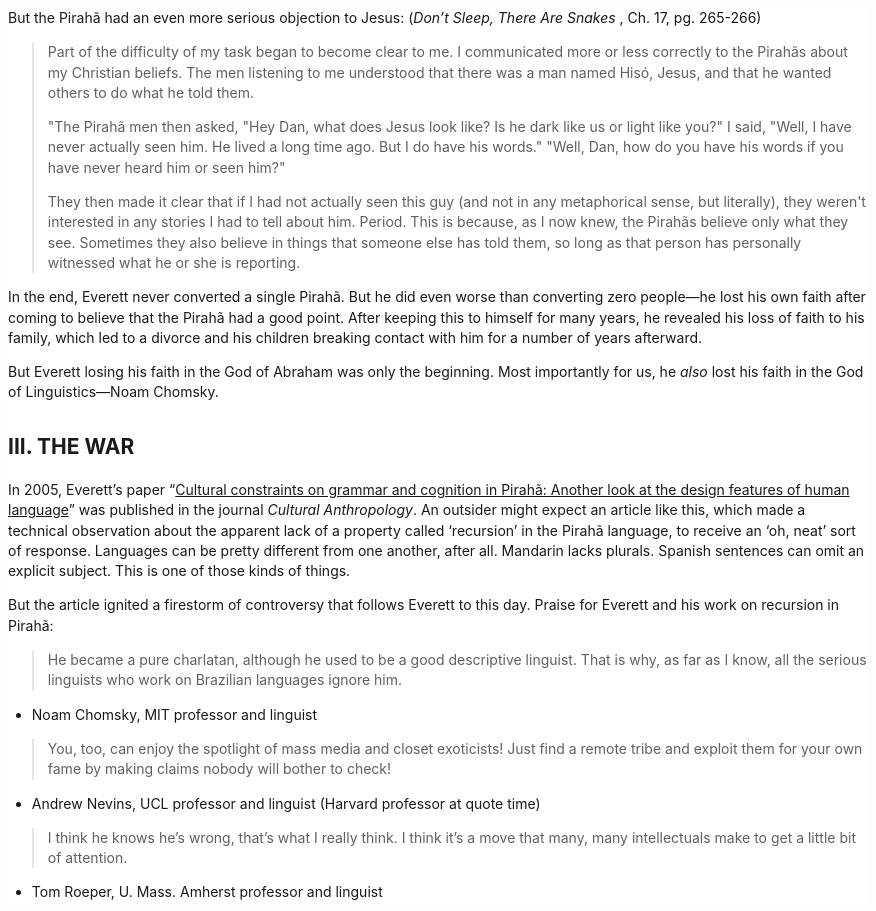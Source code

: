 But the Pirahã had an even more serious objection to Jesus: (_Don’t Sleep, There Are Snakes_ , Ch. 17, pg. 265-266)

> Part of the difficulty of my task began to become clear to me. I communicated more or less correctly to the Pirahãs about my Christian beliefs. The men listening to me understood that there was a man named Hisó, Jesus, and that he wanted others to do what he told them.
> 
> "The Pirahã men then asked, "Hey Dan, what does Jesus look like? Is he dark like us or light like you?" I said, "Well, I have never actually seen him. He lived a long time ago. But I do have his words." "Well, Dan, how do you have his words if you have never heard him or seen him?"
> 
> They then made it clear that if I had not actually seen this guy (and not in any metaphorical sense, but literally), they weren't interested in any stories I had to tell about him. Period. This is because, as I now knew, the Pirahãs believe only what they see. Sometimes they also believe in things that someone else has told them, so long as that person has personally witnessed what he or she is reporting.

In the end, Everett never converted a single Pirahã. But he did even worse than converting zero people—he lost his own faith after coming to believe that the Pirahã had a good point. After keeping this to himself for many years, he revealed his loss of faith to his family, which led to a divorce and his children breaking contact with him for a number of years afterward. 

But Everett losing his faith in the God of Abraham was only the beginning. Most importantly for us, he _also_ lost his faith in the God of Linguistics—Noam Chomsky. 

## III. THE WAR

In 2005, Everett’s paper “[Cultural constraints on grammar and cognition in Pirahã: Another look at the design features of human language](https://www.journals.uchicago.edu/doi/abs/10.1086/431525)” was published in the journal _Cultural Anthropology_. An outsider might expect an article like this, which made a technical observation about the apparent lack of a property called ‘recursion’ in the Pirahã language, to receive an ‘oh, neat’ sort of response. Languages can be pretty different from one another, after all. Mandarin lacks plurals. Spanish sentences can omit an explicit subject. This is one of those kinds of things.

But the article ignited a firestorm of controversy that follows Everett to this day. Praise for Everett and his work on recursion in Pirahã:

> He became a pure charlatan, although he used to be a good descriptive linguist. That is why, as far as I know, all the serious linguists who work on Brazilian languages ignore him.

  * Noam Chomsky, MIT professor and linguist




> You, too, can enjoy the spotlight of mass media and closet exoticists! Just find a remote tribe and exploit them for your own fame by making claims nobody will bother to check!

  * Andrew Nevins, UCL professor and linguist (Harvard professor at quote time)




> I think he knows he’s wrong, that’s what I really think. I think it’s a move that many, many intellectuals make to get a little bit of attention. 

  * Tom Roeper, U. Mass. Amherst professor and linguist 
